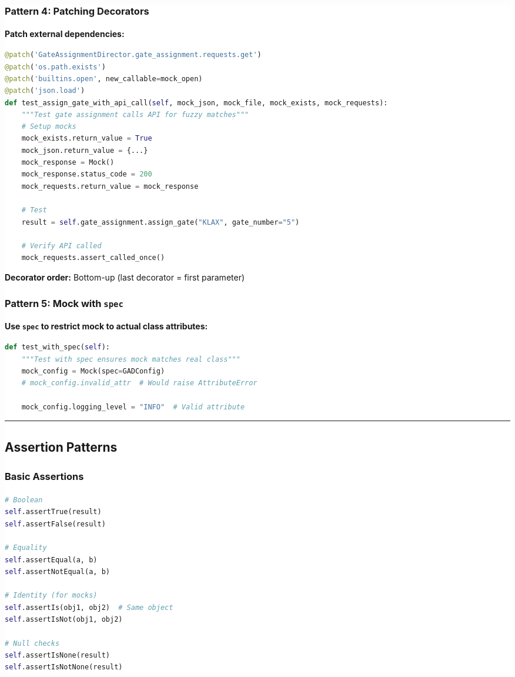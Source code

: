 ```python
```

### Pattern 4: Patching Decorators

**Patch external dependencies:**

```python
@patch('GateAssignmentDirector.gate_assignment.requests.get')
@patch('os.path.exists')
@patch('builtins.open', new_callable=mock_open)
@patch('json.load')
def test_assign_gate_with_api_call(self, mock_json, mock_file, mock_exists, mock_requests):
    """Test gate assignment calls API for fuzzy matches"""
    # Setup mocks
    mock_exists.return_value = True
    mock_json.return_value = {...}
    mock_response = Mock()
    mock_response.status_code = 200
    mock_requests.return_value = mock_response

    # Test
    result = self.gate_assignment.assign_gate("KLAX", gate_number="5")

    # Verify API called
    mock_requests.assert_called_once()
```

**Decorator order:** Bottom-up (last decorator = first parameter)

### Pattern 5: Mock with `spec`

**Use `spec` to restrict mock to actual class attributes:**

```python
def test_with_spec(self):
    """Test with spec ensures mock matches real class"""
    mock_config = Mock(spec=GADConfig)
    # mock_config.invalid_attr  # Would raise AttributeError

    mock_config.logging_level = "INFO"  # Valid attribute
```

---

## Assertion Patterns

### Basic Assertions

```python
# Boolean
self.assertTrue(result)
self.assertFalse(result)

# Equality
self.assertEqual(a, b)
self.assertNotEqual(a, b)

# Identity (for mocks)
self.assertIs(obj1, obj2)  # Same object
self.assertIsNot(obj1, obj2)

# Null checks
self.assertIsNone(result)
self.assertIsNotNone(result)

```